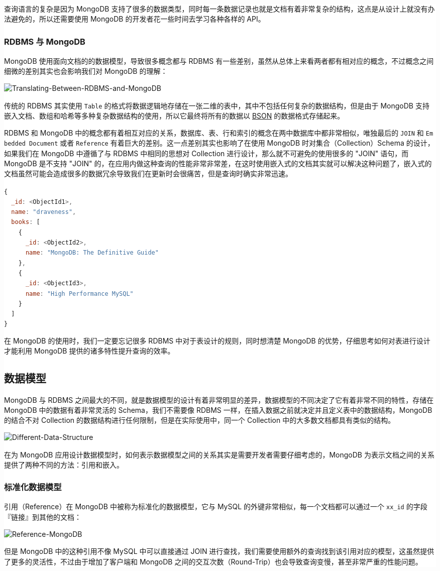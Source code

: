 查询语言的复杂是因为 MongoDB 支持了很多的数据类型，同时每一条数据记录也就是文档有着非常复杂的结构，这点是从设计上就没有办法避免的，所以还需要使用 MongoDB 的开发者花一些时间去学习各种各样的 API。

### RDBMS 与 MongoDB

MongoDB 使用面向文档的的数据模型，导致很多概念都与 RDBMS 有一些差别，虽然从总体上来看两者都有相对应的概念，不过概念之间细微的差别其实也会影响我们对 MongoDB 的理解：

![Translating-Between-RDBMS-and-MongoDB](https://img.draveness.me/2017-09-06-Translating-Between-RDBMS-and-MongoDB.jpg-1000width)

传统的 RDBMS 其实使用 `Table` 的格式将数据逻辑地存储在一张二维的表中，其中不包括任何复杂的数据结构，但是由于 MongoDB 支持嵌入文档、数组和哈希等多种复杂数据结构的使用，所以它最终将所有的数据以 [BSON](http://bsonspec.org) 的数据格式存储起来。

RDBMS 和 MongoDB 中的概念都有着相互对应的关系，数据库、表、行和索引的概念在两中数据库中都非常相似，唯独最后的 `JOIN` 和 `Embedded Document` 或者 `Reference` 有着巨大的差别。这一点差别其实也影响了在使用 MongoDB 时对集合（Collection）Schema 的设计，如果我们在 MongoDB 中遵循了与 RDBMS 中相同的思想对 Collection 进行设计，那么就不可避免的使用很多的 "JOIN" 语句，而 MongoDB 是不支持 "JOIN" 的，在应用内做这种查询的性能非常非常差，在这时使用嵌入式的文档其实就可以解决这种问题了，嵌入式的文档虽然可能会造成很多的数据冗余导致我们在更新时会很痛苦，但是查询时确实非常迅速。

~~~js
{
  _id: <ObjectId1>,
  name: "draveness",
  books: [
    {
      _id: <ObjectId2>,
      name: "MongoDB: The Definitive Guide"
    },
    {
      _id: <ObjectId3>,
      name: "High Performance MySQL"
    }
  ]
}
~~~

在 MongoDB 的使用时，我们一定要忘记很多 RDBMS 中对于表设计的规则，同时想清楚 MongoDB 的优势，仔细思考如何对表进行设计才能利用 MongoDB 提供的诸多特性提升查询的效率。

## 数据模型

MongoDB 与 RDBMS 之间最大的不同，就是数据模型的设计有着非常明显的差异，数据模型的不同决定了它有着非常不同的特性，存储在 MongoDB 中的数据有着非常灵活的 Schema，我们不需要像 RDBMS 一样，在插入数据之前就决定并且定义表中的数据结构，MongoDB 的结合不对 Collection 的数据结构进行任何限制，但是在实际使用中，同一个 Collection 中的大多数文档都具有类似的结构。

![Different-Data-Structure](https://img.draveness.me/2017-09-06-Different-Data-Structure.jpg-1000width)

在为 MongoDB 应用设计数据模型时，如何表示数据模型之间的关系其实是需要开发者需要仔细考虑的，MongoDB 为表示文档之间的关系提供了两种不同的方法：引用和嵌入。

### 标准化数据模型

引用（Reference）在 MongoDB 中被称为标准化的数据模型，它与 MySQL 的外键非常相似，每一个文档都可以通过一个 `xx_id` 的字段『链接』到其他的文档：

![Reference-MongoDB](https://img.draveness.me/2017-09-06-Reference-MongoDB.jpg-1000width)

但是 MongoDB 中的这种引用不像 MySQL 中可以直接通过 JOIN 进行查找，我们需要使用额外的查询找到该引用对应的模型，这虽然提供了更多的灵活性，不过由于增加了客户端和 MongoDB 之间的交互次数（Round-Trip）也会导致查询变慢，甚至非常严重的性能问题。
